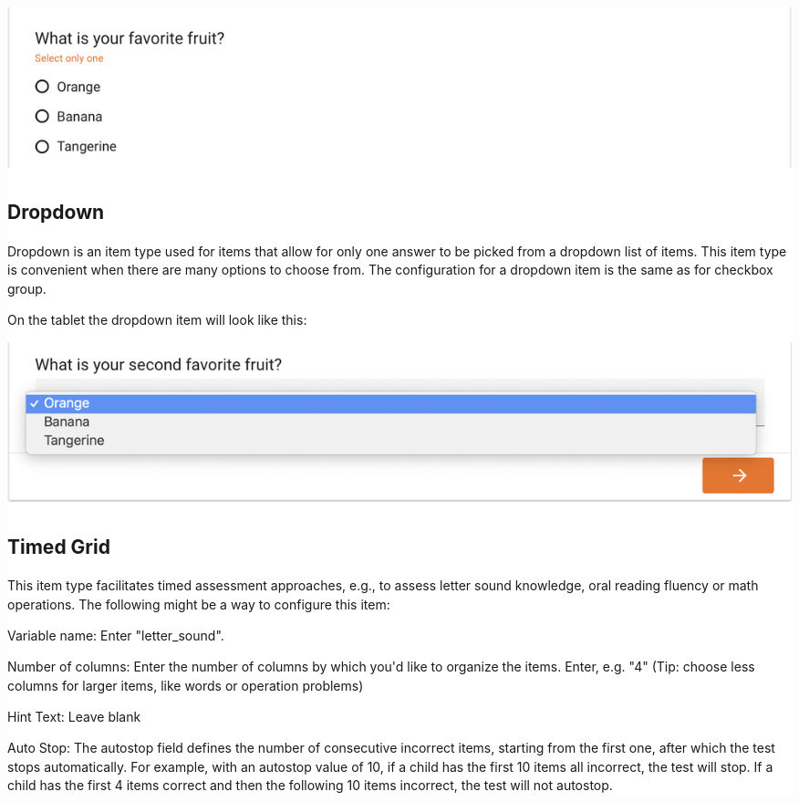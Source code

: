 ![radio_complete](radio_button_complete.png)

## Dropdown
Dropdown is an item type used for items that allow for only one answer to be picked from a dropdown list of items. This item type is convenient when there are many options to choose from. The configuration for a dropdown item is the same as for checkbox group.

On the tablet the dropdown item will look like this:

![dropdown_menu](dropdown_menu.png)

## Timed Grid
This item type facilitates timed assessment approaches, e.g., to assess letter sound knowledge, oral reading fluency or math operations. The following might be a way to configure this item:

Variable name: Enter "letter_sound".

Number of columns: Enter the number of columns by which you'd like to organize the items. Enter, e.g. "4" (Tip: choose less columns for larger items, like words or operation problems)

Hint Text: Leave blank

Auto Stop: The autostop field defines the number of consecutive incorrect items, starting from the first one, after which the test stops automatically. For example, with an autostop value of 10, if a child has the first 10 items all incorrect, the test will stop. If a child has the first 4 items correct and then the following 10 items incorrect, the test will not autostop.
